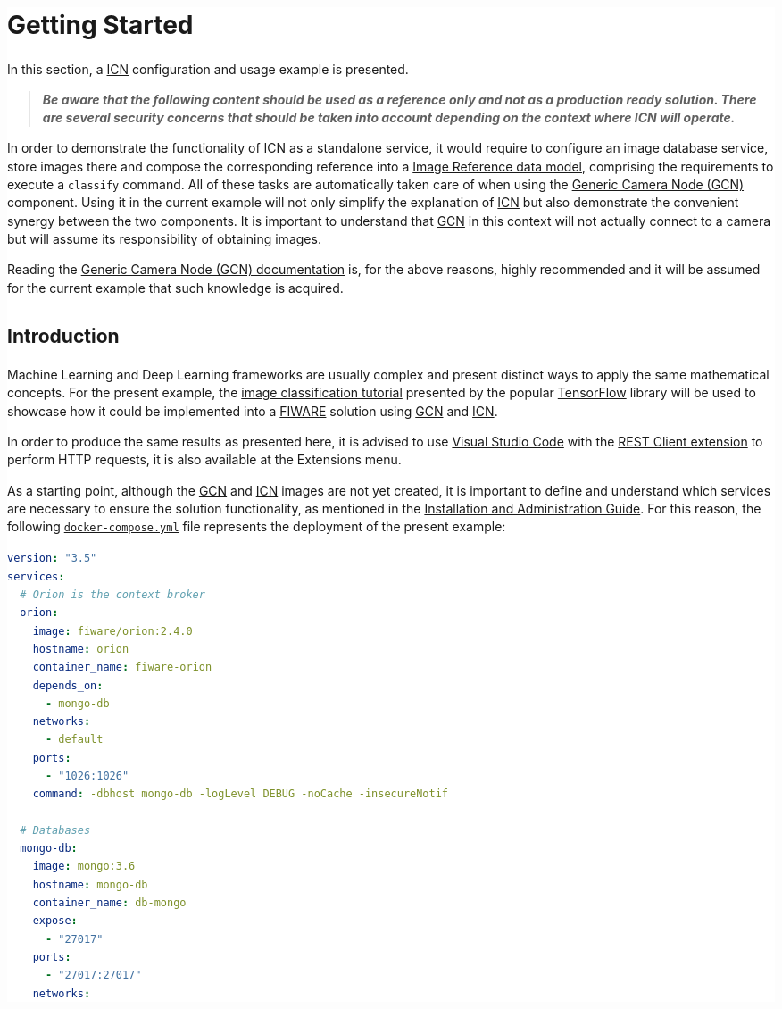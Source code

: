 # Getting Started

In this section, a [ICN](../) configuration and usage example is presented.

> ***Be aware that the following content should be used as a reference only and not as a production ready solution. There are several security concerns that should be taken into account depending on the context where ICN will operate.***

In order to demonstrate the functionality of [ICN](../) as a standalone service, it would require to configure an image database service, store images there and compose the corresponding reference into a [Image Reference data model](../../gcn/data_models/image_reference.json), comprising the requirements to execute a `classify` command. All of these tasks are automatically taken care of when using the [Generic Camera Node (GCN)](../../gcn) component. Using it in the current example will not only simplify the explanation of [ICN](../) but also demonstrate the convenient synergy between the two components. It is important to understand that [GCN](../../gcn) in this context will not actually connect to a camera but will assume its responsibility of obtaining images.

Reading the [Generic Camera Node (GCN) documentation](../../gcn/docs) is, for the above reasons, highly recommended and it will be assumed for the current example that such knowledge is acquired.

## Introduction

Machine Learning and Deep Learning frameworks are usually complex and present distinct ways to apply the same mathematical concepts. For the present example, the [image classification tutorial](https://www.tensorflow.org/tutorials/images/classification) presented by the popular [TensorFlow](https://www.tensorflow.org) library will be used to showcase how it could be implemented into a [FIWARE](https://fiware-tutorials.readthedocs.io/en/latest/index.html) solution using [GCN](../../gcn) and [ICN](../).

In order to produce the same results as presented here, it is advised to use [Visual Studio Code](https://code.visualstudio.com/) with the [REST Client extension](https://github.com/Huachao/vscode-restclient) to perform HTTP requests, it is also available at the Extensions menu.

As a starting point, although the [GCN](../../gcn) and [ICN](../) images are not yet created, it is important to define and understand which services are necessary to ensure the solution functionality, as mentioned in the [Installation and Administration Guide](installationguide.md). For this reason, the following [`docker-compose.yml`](../docker/docker-compose.yml) file represents the deployment of the present example:

```yaml
version: "3.5"
services:
  # Orion is the context broker
  orion:
    image: fiware/orion:2.4.0
    hostname: orion
    container_name: fiware-orion
    depends_on:
      - mongo-db
    networks:
      - default
    ports:
      - "1026:1026"
    command: -dbhost mongo-db -logLevel DEBUG -noCache -insecureNotif

  # Databases
  mongo-db:
    image: mongo:3.6
    hostname: mongo-db
    container_name: db-mongo
    expose:
      - "27017"
    ports:
      - "27017:27017"
    networks:
```